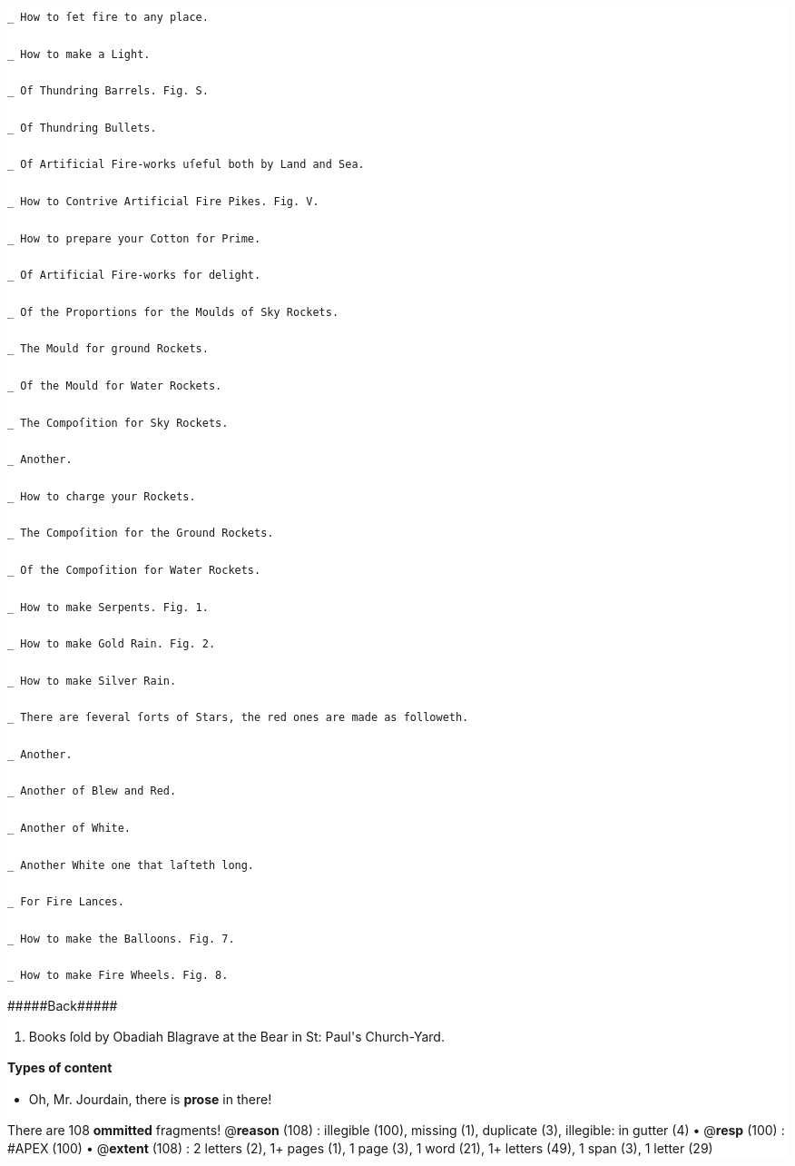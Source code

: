     _ How to ſet fire to any place.

    _ How to make a Light.

    _ Of Thundring Barrels. Fig. S.

    _ Of Thundring Bullets.

    _ Of Artificial Fire-works uſeful both by Land and Sea.

    _ How to Contrive Artificial Fire Pikes. Fig. V.

    _ How to prepare your Cotton for Prime.

    _ Of Artificial Fire-works for delight.

    _ Of the Proportions for the Moulds of Sky Rockets.

    _ The Mould for ground Rockets.

    _ Of the Mould for Water Rockets.

    _ The Compoſition for Sky Rockets.

    _ Another.

    _ How to charge your Rockets.

    _ The Compoſition for the Ground Rockets.

    _ Of the Compoſition for Water Rockets.

    _ How to make Serpents. Fig. 1.

    _ How to make Gold Rain. Fig. 2.

    _ How to make Silver Rain.

    _ There are ſeveral ſorts of Stars, the red ones are made as followeth.

    _ Another.

    _ Another of Blew and Red.

    _ Another of White.

    _ Another White one that laſteth long.

    _ For Fire Lances.

    _ How to make the Balloons. Fig. 7.

    _ How to make Fire Wheels. Fig. 8.

#####Back#####

1. Books ſold by Obadiah Blagrave at the Bear in St: Paul's Church-Yard.

**Types of content**

  * Oh, Mr. Jourdain, there is **prose** in there!

There are 108 **ommitted** fragments! 
 @__reason__ (108) : illegible (100), missing (1), duplicate (3), illegible: in gutter (4)  •  @__resp__ (100) : #APEX (100)  •  @__extent__ (108) : 2 letters (2), 1+ pages (1), 1 page (3), 1 word (21), 1+ letters (49), 1 span (3), 1 letter (29)
